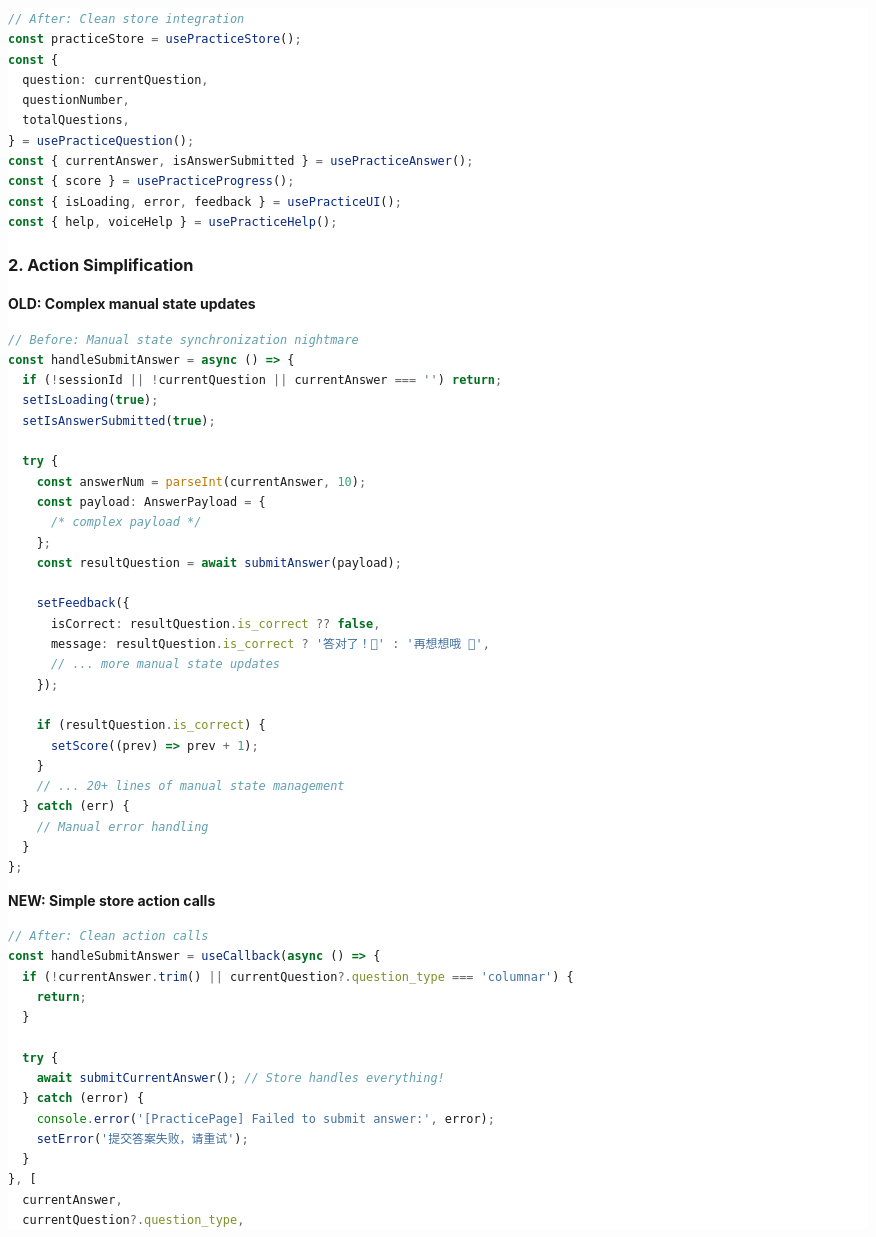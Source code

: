 ```typescript
// After: Clean store integration
const practiceStore = usePracticeStore();
const {
  question: currentQuestion,
  questionNumber,
  totalQuestions,
} = usePracticeQuestion();
const { currentAnswer, isAnswerSubmitted } = usePracticeAnswer();
const { score } = usePracticeProgress();
const { isLoading, error, feedback } = usePracticeUI();
const { help, voiceHelp } = usePracticeHelp();
```

### **2. Action Simplification**

**OLD: Complex manual state updates**

```typescript
// Before: Manual state synchronization nightmare
const handleSubmitAnswer = async () => {
  if (!sessionId || !currentQuestion || currentAnswer === '') return;
  setIsLoading(true);
  setIsAnswerSubmitted(true);

  try {
    const answerNum = parseInt(currentAnswer, 10);
    const payload: AnswerPayload = {
      /* complex payload */
    };
    const resultQuestion = await submitAnswer(payload);

    setFeedback({
      isCorrect: resultQuestion.is_correct ?? false,
      message: resultQuestion.is_correct ? '答对了！🎉' : '再想想哦 🤔',
      // ... more manual state updates
    });

    if (resultQuestion.is_correct) {
      setScore((prev) => prev + 1);
    }
    // ... 20+ lines of manual state management
  } catch (err) {
    // Manual error handling
  }
};
```

**NEW: Simple store action calls**

```typescript
// After: Clean action calls
const handleSubmitAnswer = useCallback(async () => {
  if (!currentAnswer.trim() || currentQuestion?.question_type === 'columnar') {
    return;
  }

  try {
    await submitCurrentAnswer(); // Store handles everything!
  } catch (error) {
    console.error('[PracticePage] Failed to submit answer:', error);
    setError('提交答案失败，请重试');
  }
}, [
  currentAnswer,
  currentQuestion?.question_type,
```